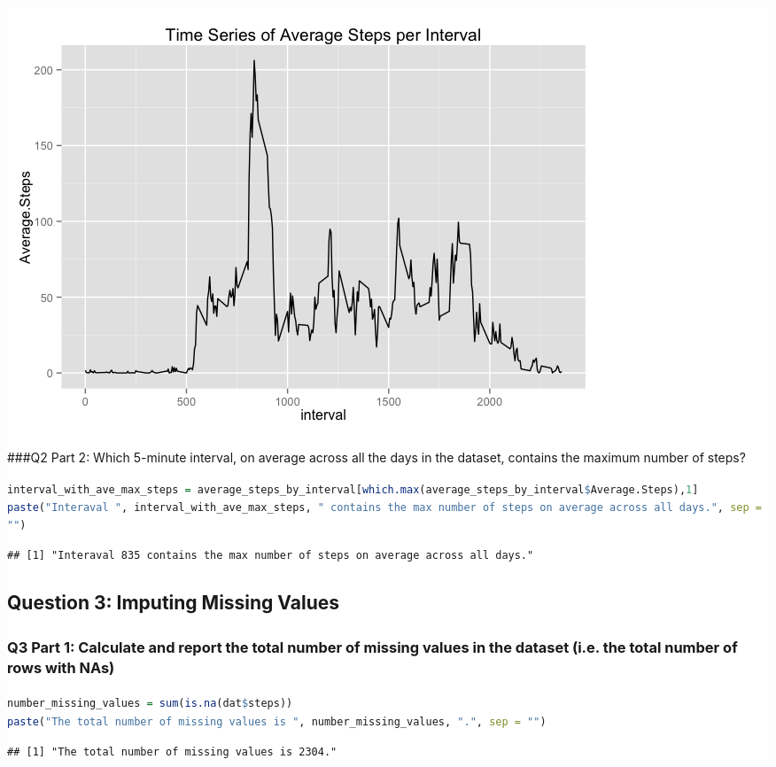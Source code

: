![](PA1_template_files/figure-html/unnamed-chunk-5-1.png) 

###Q2 Part 2: Which 5-minute interval, on average across all the days in the dataset, contains the maximum number of steps?

```r
interval_with_ave_max_steps = average_steps_by_interval[which.max(average_steps_by_interval$Average.Steps),1]
paste("Interaval ", interval_with_ave_max_steps, " contains the max number of steps on average across all days.", sep = "")
```

```
## [1] "Interaval 835 contains the max number of steps on average across all days."
```

## Question 3: Imputing Missing Values

### Q3 Part 1: Calculate and report the total number of missing values in the dataset (i.e. the total number of rows with NAs)

```r
number_missing_values = sum(is.na(dat$steps))
paste("The total number of missing values is ", number_missing_values, ".", sep = "")
```

```
## [1] "The total number of missing values is 2304."
```
